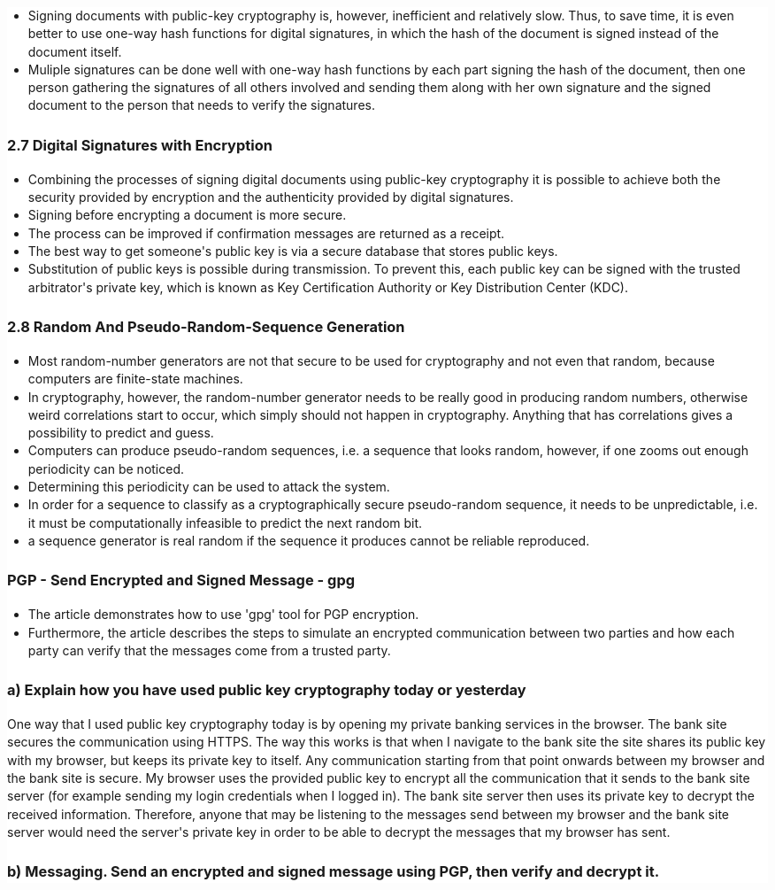 * Signing documents with public-key cryptography is, however, inefficient and relatively slow. Thus, to save time, it is even better to use one-way hash functions for digital signatures, in which the hash of the document is signed instead of the document itself.
* Muliple signatures can be done well with one-way hash functions by each part signing the hash of the document, then one person gathering the signatures of all others involved and sending them along with her own signature and the signed document to the person that needs to verify the signatures.

### 2.7 Digital Signatures with Encryption
* Combining the processes of signing digital documents using public-key cryptography it is possible to achieve both the security provided by encryption and the authenticity provided by digital signatures.
* Signing before encrypting a document is more secure.
* The process can be improved if confirmation messages are returned as a receipt.
* The best way to get someone's public key is via a secure database that stores public keys.
* Substitution of public keys is possible during transmission. To prevent this, each public key can be signed with the trusted arbitrator's private key, which is known as Key Certification Authority or Key Distribution Center (KDC).


### 2.8 Random And Pseudo-Random-Sequence Generation
* Most random-number generators are not that secure to be used for cryptography and not even that random, because computers are finite-state machines.
* In cryptography, however, the random-number generator needs to be really good in producing random numbers, otherwise weird correlations start to occur, which simply should not happen in cryptography. Anything that has correlations gives a possibility to predict and guess.
* Computers can produce pseudo-random sequences, i.e. a sequence that looks random, however, if one zooms out enough periodicity can be noticed.
* Determining this periodicity can be used to attack the system.
* In order for a sequence to classify as a cryptographically secure pseudo-random sequence, it needs to be unpredictable, i.e. it must be computationally infeasible to predict the next random bit.
* a sequence generator is real random if the sequence it produces cannot be reliable reproduced.


### PGP - Send Encrypted and Signed Message - gpg
* The article demonstrates how to use 'gpg' tool for PGP encryption.
* Furthermore, the article describes the steps to simulate an encrypted communication between two parties and how each party can verify that the messages come from a trusted party.

### a) Explain how you have used public key cryptography today or yesterday

One way that I used public key cryptography today is by opening my private banking services in the browser. The bank site secures the communication using HTTPS. The way this works is that when I navigate to the bank site the site shares its public key with my browser, but keeps its private key to itself. Any communication starting from that point onwards between my browser and the bank site is secure. My browser uses the provided public key to encrypt all the communication that it sends to the bank site server (for example sending my login credentials when I logged in). The bank site server then uses its private key to decrypt the received information. Therefore, anyone that may be listening to the messages send between my browser and the bank site server would need the server's private key in order to be able to decrypt the messages that my browser has sent.

### b) Messaging. Send an encrypted and signed message using PGP, then verify and decrypt it.
